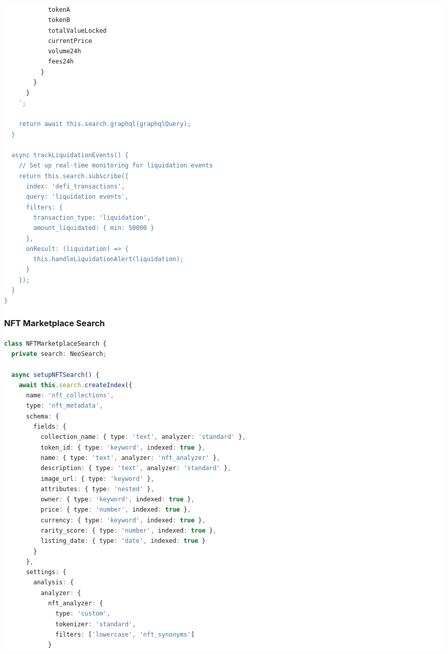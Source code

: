 ```typescript
            tokenA
            tokenB
            totalValueLocked
            currentPrice
            volume24h
            fees24h
          }
        }
      }
    `;

    return await this.search.graphql(graphqlQuery);
  }

  async trackLiquidationEvents() {
    // Set up real-time monitoring for liquidation events
    return this.search.subscribe({
      index: 'defi_transactions',
      query: 'liquidation events',
      filters: {
        transaction_type: 'liquidation',
        amount_liquidated: { min: 50000 }
      },
      onResult: (liquidation) => {
        this.handleLiquidationAlert(liquidation);
      }
    });
  }
}
```

### **NFT Marketplace Search**
```typescript
class NFTMarketplaceSearch {
  private search: NeoSearch;

  async setupNFTSearch() {
    await this.search.createIndex({
      name: 'nft_collections',
      type: 'nft_metadata',
      schema: {
        fields: {
          collection_name: { type: 'text', analyzer: 'standard' },
          token_id: { type: 'keyword', indexed: true },
          name: { type: 'text', analyzer: 'nft_analyzer' },
          description: { type: 'text', analyzer: 'standard' },
          image_url: { type: 'keyword' },
          attributes: { type: 'nested' },
          owner: { type: 'keyword', indexed: true },
          price: { type: 'number', indexed: true },
          currency: { type: 'keyword', indexed: true },
          rarity_score: { type: 'number', indexed: true },
          listing_date: { type: 'date', indexed: true }
        }
      },
      settings: {
        analysis: {
          analyzer: {
            nft_analyzer: {
              type: 'custom',
              tokenizer: 'standard',
              filters: ['lowercase', 'nft_synonyms']
            }
```